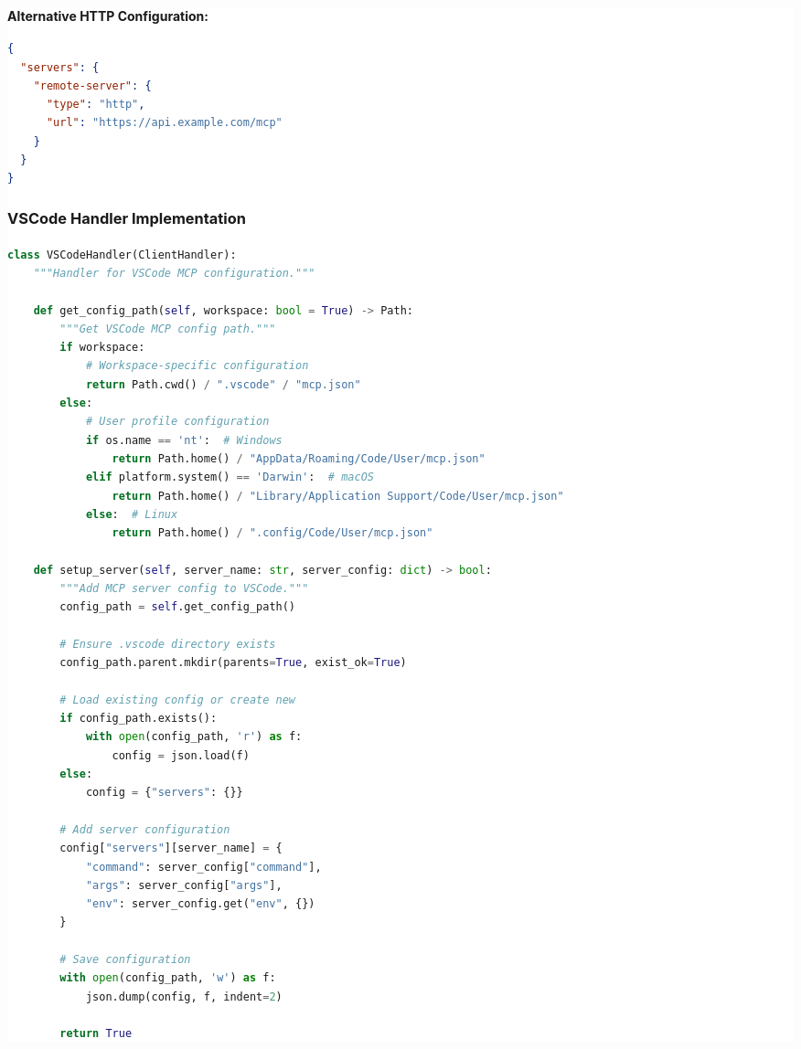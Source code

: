 **Alternative HTTP Configuration:**
```json
{
  "servers": {
    "remote-server": {
      "type": "http",
      "url": "https://api.example.com/mcp"
    }
  }
}
```

### VSCode Handler Implementation

```python
class VSCodeHandler(ClientHandler):
    """Handler for VSCode MCP configuration."""
    
    def get_config_path(self, workspace: bool = True) -> Path:
        """Get VSCode MCP config path."""
        if workspace:
            # Workspace-specific configuration
            return Path.cwd() / ".vscode" / "mcp.json"
        else:
            # User profile configuration
            if os.name == 'nt':  # Windows
                return Path.home() / "AppData/Roaming/Code/User/mcp.json"
            elif platform.system() == 'Darwin':  # macOS
                return Path.home() / "Library/Application Support/Code/User/mcp.json"
            else:  # Linux
                return Path.home() / ".config/Code/User/mcp.json"
    
    def setup_server(self, server_name: str, server_config: dict) -> bool:
        """Add MCP server config to VSCode."""
        config_path = self.get_config_path()
        
        # Ensure .vscode directory exists
        config_path.parent.mkdir(parents=True, exist_ok=True)
        
        # Load existing config or create new
        if config_path.exists():
            with open(config_path, 'r') as f:
                config = json.load(f)
        else:
            config = {"servers": {}}
        
        # Add server configuration
        config["servers"][server_name] = {
            "command": server_config["command"],
            "args": server_config["args"],
            "env": server_config.get("env", {})
        }
        
        # Save configuration
        with open(config_path, 'w') as f:
            json.dump(config, f, indent=2)
        
        return True
```
